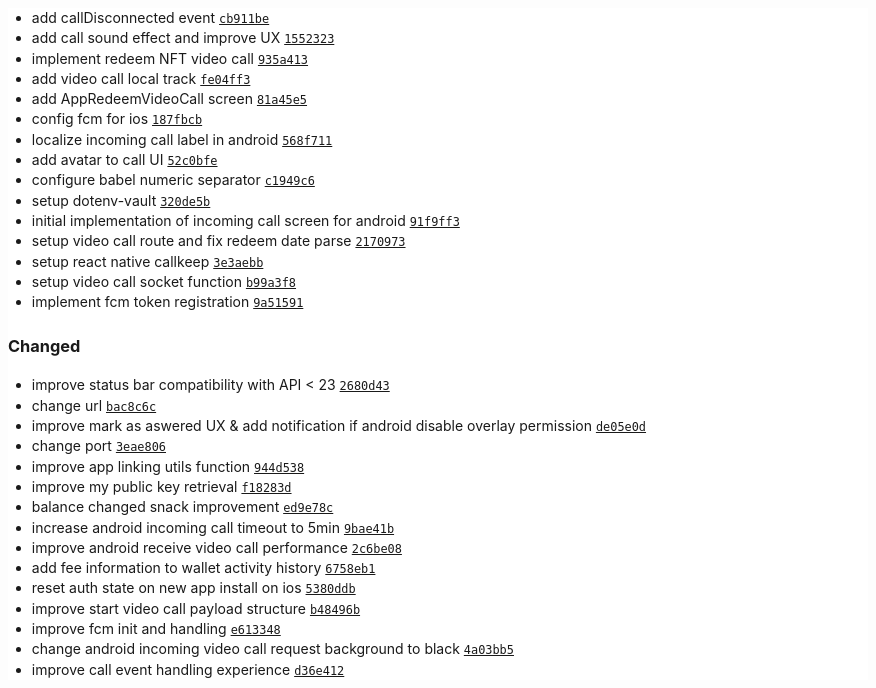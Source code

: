 - add callDisconnected event [`cb911be`](https://github.com/enevtihq/enevti-app/commit/cb911be3368faf164bf77d85a8c64f68ae3c15f3)
- add call sound effect and improve UX [`1552323`](https://github.com/enevtihq/enevti-app/commit/155232378706df877a5729571c63cd9014ed6da8)
- implement redeem NFT video call [`935a413`](https://github.com/enevtihq/enevti-app/commit/935a413bab0c2e79704027caf85bf74ed4e969df)
- add video call local track [`fe04ff3`](https://github.com/enevtihq/enevti-app/commit/fe04ff30269e78b6dc6e0f92efe706713841da4c)
- add AppRedeemVideoCall screen [`81a45e5`](https://github.com/enevtihq/enevti-app/commit/81a45e5a5c09531e065ca6e737fd45ce7b031157)
- config fcm for ios [`187fbcb`](https://github.com/enevtihq/enevti-app/commit/187fbcb02acaf739a96f7116f6f5253eda22f09a)
- localize incoming call label in android [`568f711`](https://github.com/enevtihq/enevti-app/commit/568f71166f2d26e91efc261ef3986fcac8ccef19)
- add avatar to call UI [`52c0bfe`](https://github.com/enevtihq/enevti-app/commit/52c0bfebcea2bf177c199bd329b17938210e49a8)
- configure babel numeric separator [`c1949c6`](https://github.com/enevtihq/enevti-app/commit/c1949c600cefbcd06351f330473d1cd6d80a7447)
- setup dotenv-vault [`320de5b`](https://github.com/enevtihq/enevti-app/commit/320de5b0682f849df25de05c488a0e5bcf394565)
- initial implementation of incoming call screen for android [`91f9ff3`](https://github.com/enevtihq/enevti-app/commit/91f9ff349b0afc79cb100abb3de1f528640d875e)
- setup video call route and fix redeem date parse [`2170973`](https://github.com/enevtihq/enevti-app/commit/217097383948d738cc4e73b15338c7138ddefd49)
- setup react native callkeep [`3e3aebb`](https://github.com/enevtihq/enevti-app/commit/3e3aebbb4eb9f0068008e46a5c5738af14615559)
- setup video call socket function [`b99a3f8`](https://github.com/enevtihq/enevti-app/commit/b99a3f8ddd88191f271cb1e759cc3bed3576b190)
- implement fcm token registration [`9a51591`](https://github.com/enevtihq/enevti-app/commit/9a5159173591ef7fec93fdbd002e20c83d8cde9f)

### Changed

- improve status bar compatibility with API &lt; 23 [`2680d43`](https://github.com/enevtihq/enevti-app/commit/2680d431d530a7e38b933fa3c129a6e21f046848)
- change url [`bac8c6c`](https://github.com/enevtihq/enevti-app/commit/bac8c6c479330a84bab2638b7d5bcac764a3a112)
- improve mark as aswered UX & add notification if android disable overlay permission [`de05e0d`](https://github.com/enevtihq/enevti-app/commit/de05e0daa0cf0339e0a2e08360147533d01caec5)
- change port [`3eae806`](https://github.com/enevtihq/enevti-app/commit/3eae80629d0b7d9a2923246d03dc729224befe50)
- improve app linking utils function [`944d538`](https://github.com/enevtihq/enevti-app/commit/944d5386edcc4efa6af35609b377c6ad0d889878)
- improve my public key retrieval [`f18283d`](https://github.com/enevtihq/enevti-app/commit/f18283d8c7b1d76e538466e463db9322c06d49f3)
- balance changed snack improvement [`ed9e78c`](https://github.com/enevtihq/enevti-app/commit/ed9e78ca73369e95396190d319251dd1959eabc8)
- increase android incoming call timeout to 5min [`9bae41b`](https://github.com/enevtihq/enevti-app/commit/9bae41be69da833bacdca1b7ed2339f8002ee0c3)
- improve android receive video call performance [`2c6be08`](https://github.com/enevtihq/enevti-app/commit/2c6be084e96378e0f939355820f116cce0d42521)
- add fee information to wallet activity history [`6758eb1`](https://github.com/enevtihq/enevti-app/commit/6758eb1f87e6b1411bf0b47350f6660a6dfccd3a)
- reset auth state on new app install on ios [`5380ddb`](https://github.com/enevtihq/enevti-app/commit/5380ddb3acee4755778da18dac75d6a527ab3c44)
- improve start video call payload structure [`b48496b`](https://github.com/enevtihq/enevti-app/commit/b48496b5cee5f76c88cd89d8b55b1a795c051be5)
- improve fcm init and handling [`e613348`](https://github.com/enevtihq/enevti-app/commit/e6133483663e2c747c6540b39dfb93eccf3dc77b)
- change android incoming video call request background to black [`4a03bb5`](https://github.com/enevtihq/enevti-app/commit/4a03bb572999bdeb487e639e599e40b42e327617)
- improve call event handling experience [`d36e412`](https://github.com/enevtihq/enevti-app/commit/d36e41261d15a7738b03a44a308571b959015801)